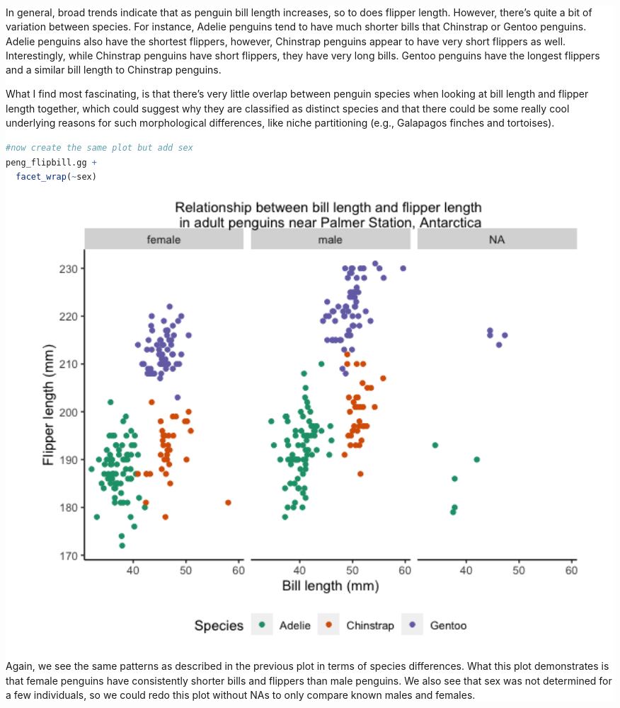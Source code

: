 In general, broad trends indicate that as penguin bill length increases,
so to does flipper length. However, there’s quite a bit of variation
between species. For instance, Adelie penguins tend to have much shorter
bills that Chinstrap or Gentoo penguins. Adelie penguins also have the
shortest flippers, however, Chinstrap penguins appear to have very short
flippers as well. Interestingly, while Chinstrap penguins have short
flippers, they have very long bills. Gentoo penguins have the longest
flippers and a similar bill length to Chinstrap penguins.

What I find most fascinating, is that there’s very little overlap
between penguin species when looking at bill length and flipper length
together, which could suggest why they are classified as distinct
species and that there could be some really cool underlying reasons for
such morphological differences, like niche partitioning (e.g., Galapagos
finches and tortoises).

``` r
#now create the same plot but add sex
peng_flipbill.gg +
  facet_wrap(~sex)
```

<img src="pubh7462_hw1_files/figure-gfm/unnamed-chunk-5-1.png" width="90%" style="display: block; margin: auto;" />

Again, we see the same patterns as described in the previous plot in
terms of species differences. What this plot demonstrates is that female
penguins have consistently shorter bills and flippers than male
penguins. We also see that sex was not determined for a few individuals,
so we could redo this plot without NAs to only compare known males and
females.
